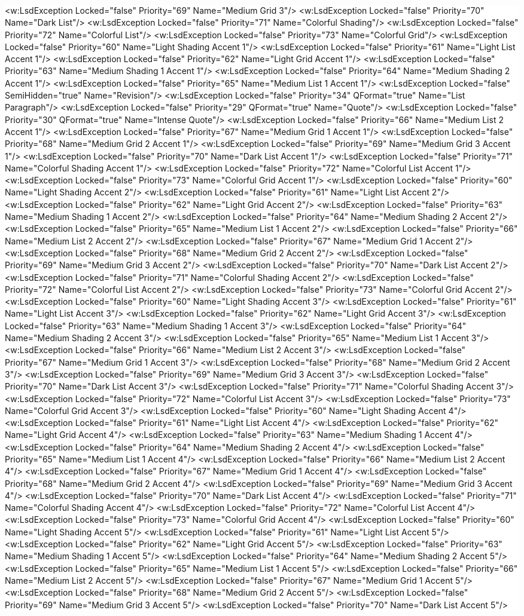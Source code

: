<w:LsdException Locked="false" Priority="69" Name="Medium Grid 3"/>  <w:LsdException Locked="false" Priority="70" Name="Dark List"/>  <w:LsdException Locked="false" Priority="71" Name="Colorful Shading"/>  <w:LsdException Locked="false" Priority="72" Name="Colorful List"/>  <w:LsdException Locked="false" Priority="73" Name="Colorful Grid"/>  <w:LsdException Locked="false" Priority="60" Name="Light Shading Accent 1"/>  <w:LsdException Locked="false" Priority="61" Name="Light List Accent 1"/>  <w:LsdException Locked="false" Priority="62" Name="Light Grid Accent 1"/>  <w:LsdException Locked="false" Priority="63" Name="Medium Shading 1 Accent 1"/>  <w:LsdException Locked="false" Priority="64" Name="Medium Shading 2 Accent 1"/>  <w:LsdException Locked="false" Priority="65" Name="Medium List 1 Accent 1"/>  <w:LsdException Locked="false" SemiHidden="true" Name="Revision"/>  <w:LsdException Locked="false" Priority="34" QFormat="true"    Name="List Paragraph"/>  <w:LsdException Locked="false" Priority="29" QFormat="true" Name="Quote"/>  <w:LsdException Locked="false" Priority="30" QFormat="true"    Name="Intense Quote"/>  <w:LsdException Locked="false" Priority="66" Name="Medium List 2 Accent 1"/>  <w:LsdException Locked="false" Priority="67" Name="Medium Grid 1 Accent 1"/>  <w:LsdException Locked="false" Priority="68" Name="Medium Grid 2 Accent 1"/>  <w:LsdException Locked="false" Priority="69" Name="Medium Grid 3 Accent 1"/>  <w:LsdException Locked="false" Priority="70" Name="Dark List Accent 1"/>  <w:LsdException Locked="false" Priority="71" Name="Colorful Shading Accent 1"/>  <w:LsdException Locked="false" Priority="72" Name="Colorful List Accent 1"/>  <w:LsdException Locked="false" Priority="73" Name="Colorful Grid Accent 1"/>  <w:LsdException Locked="false" Priority="60" Name="Light Shading Accent 2"/>  <w:LsdException Locked="false" Priority="61" Name="Light List Accent 2"/>  <w:LsdException Locked="false" Priority="62" Name="Light Grid Accent 2"/>  <w:LsdException Locked="false" Priority="63" Name="Medium Shading 1 Accent 2"/>  <w:LsdException Locked="false" Priority="64" Name="Medium Shading 2 Accent 2"/>  <w:LsdException Locked="false" Priority="65" Name="Medium List 1 Accent 2"/>  <w:LsdException Locked="false" Priority="66" Name="Medium List 2 Accent 2"/>  <w:LsdException Locked="false" Priority="67" Name="Medium Grid 1 Accent 2"/>  <w:LsdException Locked="false" Priority="68" Name="Medium Grid 2 Accent 2"/>  <w:LsdException Locked="false" Priority="69" Name="Medium Grid 3 Accent 2"/>  <w:LsdException Locked="false" Priority="70" Name="Dark List Accent 2"/>  <w:LsdException Locked="false" Priority="71" Name="Colorful Shading Accent 2"/>  <w:LsdException Locked="false" Priority="72" Name="Colorful List Accent 2"/>  <w:LsdException Locked="false" Priority="73" Name="Colorful Grid Accent 2"/>  <w:LsdException Locked="false" Priority="60" Name="Light Shading Accent 3"/>  <w:LsdException Locked="false" Priority="61" Name="Light List Accent 3"/>  <w:LsdException Locked="false" Priority="62" Name="Light Grid Accent 3"/>  <w:LsdException Locked="false" Priority="63" Name="Medium Shading 1 Accent 3"/>  <w:LsdException Locked="false" Priority="64" Name="Medium Shading 2 Accent 3"/>  <w:LsdException Locked="false" Priority="65" Name="Medium List 1 Accent 3"/>  <w:LsdException Locked="false" Priority="66" Name="Medium List 2 Accent 3"/>  <w:LsdException Locked="false" Priority="67" Name="Medium Grid 1 Accent 3"/>  <w:LsdException Locked="false" Priority="68" Name="Medium Grid 2 Accent 3"/>  <w:LsdException Locked="false" Priority="69" Name="Medium Grid 3 Accent 3"/>  <w:LsdException Locked="false" Priority="70" Name="Dark List Accent 3"/>  <w:LsdException Locked="false" Priority="71" Name="Colorful Shading Accent 3"/>  <w:LsdException Locked="false" Priority="72" Name="Colorful List Accent 3"/>  <w:LsdException Locked="false" Priority="73" Name="Colorful Grid Accent 3"/>  <w:LsdException Locked="false" Priority="60" Name="Light Shading Accent 4"/>  <w:LsdException Locked="false" Priority="61" Name="Light List Accent 4"/>  <w:LsdException Locked="false" Priority="62" Name="Light Grid Accent 4"/>  <w:LsdException Locked="false" Priority="63" Name="Medium Shading 1 Accent 4"/>  <w:LsdException Locked="false" Priority="64" Name="Medium Shading 2 Accent 4"/>  <w:LsdException Locked="false" Priority="65" Name="Medium List 1 Accent 4"/>  <w:LsdException Locked="false" Priority="66" Name="Medium List 2 Accent 4"/>  <w:LsdException Locked="false" Priority="67" Name="Medium Grid 1 Accent 4"/>  <w:LsdException Locked="false" Priority="68" Name="Medium Grid 2 Accent 4"/>  <w:LsdException Locked="false" Priority="69" Name="Medium Grid 3 Accent 4"/>  <w:LsdException Locked="false" Priority="70" Name="Dark List Accent 4"/>  <w:LsdException Locked="false" Priority="71" Name="Colorful Shading Accent 4"/>  <w:LsdException Locked="false" Priority="72" Name="Colorful List Accent 4"/>  <w:LsdException Locked="false" Priority="73" Name="Colorful Grid Accent 4"/>  <w:LsdException Locked="false" Priority="60" Name="Light Shading Accent 5"/>  <w:LsdException Locked="false" Priority="61" Name="Light List Accent 5"/>  <w:LsdException Locked="false" Priority="62" Name="Light Grid Accent 5"/>  <w:LsdException Locked="false" Priority="63" Name="Medium Shading 1 Accent 5"/>  <w:LsdException Locked="false" Priority="64" Name="Medium Shading 2 Accent 5"/>  <w:LsdException Locked="false" Priority="65" Name="Medium List 1 Accent 5"/>  <w:LsdException Locked="false" Priority="66" Name="Medium List 2 Accent 5"/>  <w:LsdException Locked="false" Priority="67" Name="Medium Grid 1 Accent 5"/>  <w:LsdException Locked="false" Priority="68" Name="Medium Grid 2 Accent 5"/>  <w:LsdException Locked="false" Priority="69" Name="Medium Grid 3 Accent 5"/>  <w:LsdException Locked="false" Priority="70" Name="Dark List Accent 5"/>